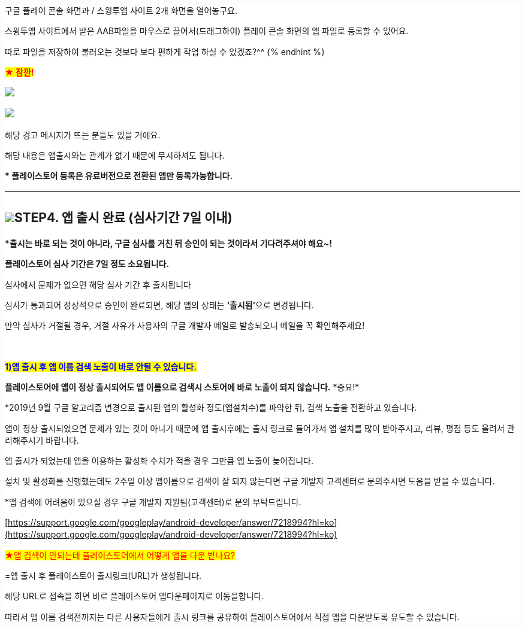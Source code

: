 구글 플레이 콘솔 화면과 / 스윙투앱 사이트 2개 화면을 열어놓구요.

스윙투앱 사이트에서 받은 AAB파일을 마우스로 끌어서(드래그하여) 플레이 콘솔 화면의 앱 파일로 등록할 수 있어요.

따로 파일을 저장하여 불러오는 것보다 보다 편하게 작업 하실 수 있겠죠?^^
{% endhint %}



<mark style="color:red;">**★ 잠깐!**</mark>

![](https://wp.swing2app.co.kr/wp-content/uploads/2018/09/%EA%B2%BD%EA%B3%A0.jpg)

![](https://wp.swing2app.co.kr/wp-content/uploads/2018/09/%EA%B2%BD%EA%B3%A02.jpg)

해당 경고 메시지가 뜨는 분들도 있을 거에요.

해당 내용은 앱출시와는 관계가 없기 때문에 무시하셔도 됩니다.&#x20;

**\* 플레이스토어 등록은 유료버전으로 전환된 앱만 등록가능합니다.**&#x20;

***

## ![](https://wp.swing2app.co.kr/wp-content/uploads/2020/04/%EB%8B%A8%EB%9D%BD1-1.png)STEP4. 앱 출시 완료 (심사기간 7일 이내)

**\*출시는 바로 되는 것이 아니라, 구글 심사를 거친 뒤 승인이 되는 것이라서 기다려주셔야 해요\~!**

**플레이스토어 심사 기간은 7일 정도 소요됩니다.**

심사에서 문제가 없으면 해당 심사 기간 후 출시됩니다

심사가 통과되어 정상적으로 승인이 완료되면, 해당 앱의 상태는 **‘출시됨’**&#xC73C;로 변경됩니다.

만약 심사가 거절될 경우, 거절 사유가 사용자의 구글 개발자 메일로 발송되오니 메일을 꼭 확인해주세요!

​

<mark style="color:blue;">**1)앱 출시 후 앱 이름 검색 노출이 바로 안될 수 있습니다.**</mark>

**플레이스토어에 앱이 정상 출시되어도 앱 이름으로 검색시 스토어에 바로 노출이 되지 않습니다.** \*중요!\*

\*2019년 9월 구글 알고리즘 변경으로 출시된 앱의 활성화 정도(앱설치수)를 파악한 뒤, 검색 노출을 전환하고 있습니다.

앱이 정상 출시되었으면 문제가 있는 것이 아니기 때문에 앱 출시후에는 출시 링크로 들어가서 앱 설치를 많이 받아주시고, 리뷰, 평점 등도 올려서 관리해주시기 바랍니다.

앱 출시가 되었는데 앱을 이용하는 활성화 수치가 적을 경우 그만큼 앱 노출이 늦어집니다.

설치 및 활성화를 진행했는데도 2주일 이상 앱이름으로 검색이 잘 되지 않는다면 구글 개발자 고객센터로 문의주시면 도움을 받을 수 있습니다.

\*앱 검색에 어려움이 있으실 경우 구글 개발자 지원팀(고객센터)로 문의 부탁드립니다.

[https://support.google.com/googleplay/android-developer/answer/7218994?hl=ko](https://support.google.com/googleplay/android-developer/answer/7218994?hl=ko)

<mark style="color:red;">★앱 검색이 안되는데 플레이스토어에서 어떻게 앱을 다운 받나요?</mark>

\=앱 출시 후 플레이스토어 출시링크(URL)가 생성됩니다.

해당 URL로 접속을 하면 바로 플레이스토어 앱다운페이지로 이동을합니다.

따라서 앱 이름 검색전까지는 다른 사용자들에게 출시 링크를 공유하여 플레이스토어에서 직접 앱을 다운받도록 유도할 수 있습니다.
